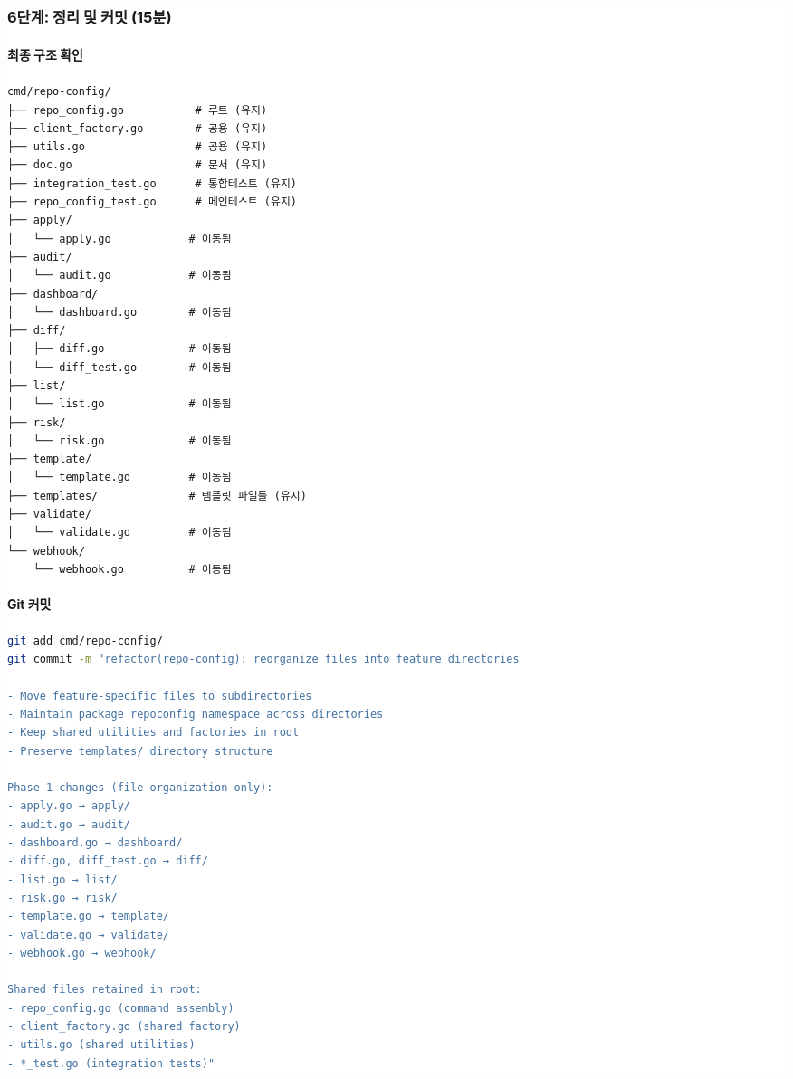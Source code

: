 ### 6단계: 정리 및 커밋 (15분)

#### 최종 구조 확인
```
cmd/repo-config/
├── repo_config.go           # 루트 (유지)
├── client_factory.go        # 공용 (유지)
├── utils.go                 # 공용 (유지)
├── doc.go                   # 문서 (유지)
├── integration_test.go      # 통합테스트 (유지)
├── repo_config_test.go      # 메인테스트 (유지)
├── apply/
│   └── apply.go            # 이동됨
├── audit/
│   └── audit.go            # 이동됨
├── dashboard/
│   └── dashboard.go        # 이동됨
├── diff/
│   ├── diff.go             # 이동됨
│   └── diff_test.go        # 이동됨
├── list/
│   └── list.go             # 이동됨
├── risk/
│   └── risk.go             # 이동됨
├── template/
│   └── template.go         # 이동됨
├── templates/              # 템플릿 파일들 (유지)
├── validate/
│   └── validate.go         # 이동됨
└── webhook/
    └── webhook.go          # 이동됨
```

#### Git 커밋
```bash
git add cmd/repo-config/
git commit -m "refactor(repo-config): reorganize files into feature directories

- Move feature-specific files to subdirectories
- Maintain package repoconfig namespace across directories
- Keep shared utilities and factories in root
- Preserve templates/ directory structure

Phase 1 changes (file organization only):
- apply.go → apply/
- audit.go → audit/
- dashboard.go → dashboard/
- diff.go, diff_test.go → diff/
- list.go → list/
- risk.go → risk/
- template.go → template/
- validate.go → validate/
- webhook.go → webhook/

Shared files retained in root:
- repo_config.go (command assembly)
- client_factory.go (shared factory)
- utils.go (shared utilities)
- *_test.go (integration tests)"
```

